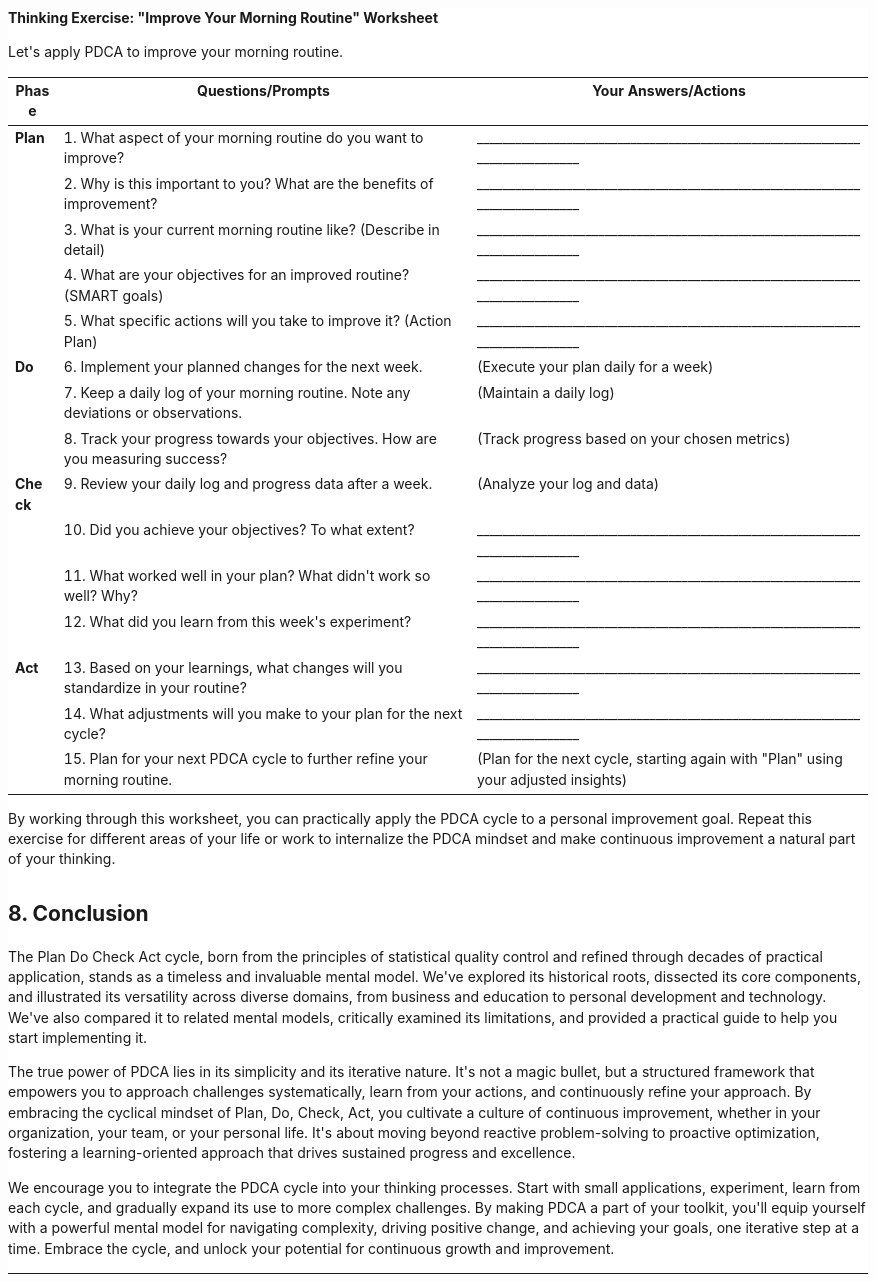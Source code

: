 **Thinking Exercise: "Improve Your Morning Routine" Worksheet**

Let's apply PDCA to improve your morning routine.

| Phase      | Questions/Prompts                                                                 | Your Answers/Actions                                                             |
|------------|-----------------------------------------------------------------------------------|-----------------------------------------------------------------------------------|
| **Plan**    | 1. What aspect of your morning routine do you want to improve?                    |  ____________________________________________________________________________     |
|            | 2. Why is this important to you? What are the benefits of improvement?            |  ____________________________________________________________________________     |
|            | 3. What is your current morning routine like? (Describe in detail)                 |  ____________________________________________________________________________     |
|            | 4. What are your objectives for an improved routine? (SMART goals)                |  ____________________________________________________________________________     |
|            | 5. What specific actions will you take to improve it? (Action Plan)              |  ____________________________________________________________________________     |
| **Do**      | 6. Implement your planned changes for the next week.                               | (Execute your plan daily for a week)                                              |
|            | 7. Keep a daily log of your morning routine. Note any deviations or observations. | (Maintain a daily log)                                                          |
|            | 8. Track your progress towards your objectives. How are you measuring success?      | (Track progress based on your chosen metrics)                                    |
| **Check**   | 9. Review your daily log and progress data after a week.                            | (Analyze your log and data)                                                     |
|            | 10. Did you achieve your objectives? To what extent?                                |  ____________________________________________________________________________     |
|            | 11. What worked well in your plan? What didn't work so well? Why?                  |  ____________________________________________________________________________     |
|            | 12. What did you learn from this week's experiment?                                 |  ____________________________________________________________________________     |
| **Act**     | 13. Based on your learnings, what changes will you standardize in your routine?    |  ____________________________________________________________________________     |
|            | 14. What adjustments will you make to your plan for the next cycle?                |  ____________________________________________________________________________     |
|            | 15. Plan for your next PDCA cycle to further refine your morning routine.          | (Plan for the next cycle, starting again with "Plan" using your adjusted insights) |

By working through this worksheet, you can practically apply the PDCA cycle to a personal improvement goal.  Repeat this exercise for different areas of your life or work to internalize the PDCA mindset and make continuous improvement a natural part of your thinking.

## 8. Conclusion

The Plan Do Check Act cycle, born from the principles of statistical quality control and refined through decades of practical application, stands as a timeless and invaluable mental model.  We've explored its historical roots, dissected its core components, and illustrated its versatility across diverse domains, from business and education to personal development and technology.  We've also compared it to related mental models, critically examined its limitations, and provided a practical guide to help you start implementing it.

The true power of PDCA lies in its simplicity and its iterative nature. It's not a magic bullet, but a structured framework that empowers you to approach challenges systematically, learn from your actions, and continuously refine your approach.  By embracing the cyclical mindset of Plan, Do, Check, Act, you cultivate a culture of continuous improvement, whether in your organization, your team, or your personal life.  It's about moving beyond reactive problem-solving to proactive optimization, fostering a learning-oriented approach that drives sustained progress and excellence.

We encourage you to integrate the PDCA cycle into your thinking processes. Start with small applications, experiment, learn from each cycle, and gradually expand its use to more complex challenges.  By making PDCA a part of your toolkit, you'll equip yourself with a powerful mental model for navigating complexity, driving positive change, and achieving your goals, one iterative step at a time. Embrace the cycle, and unlock your potential for continuous growth and improvement.

---